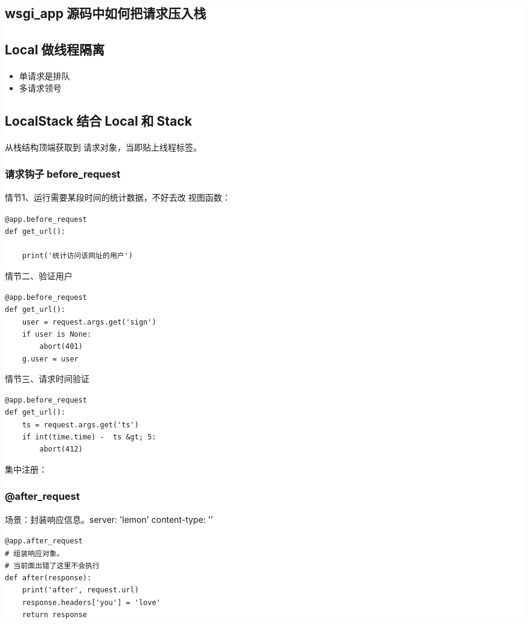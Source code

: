 ## wsgi_app 源码中如何把请求压入栈

## Local 做线程隔离

- 单请求是排队
- 多请求领号

## LocalStack 结合 Local 和 Stack

从栈结构顶端获取到 请求对象，当即贴上线程标签。

### 请求钩子 before_request

情节1、运行需要某段时间的统计数据，不好去改 视图函数：

```
@app.before_request
def get_url():

    print('统计访问该网址的用户')
```

情节二、验证用户

```
@app.before_request
def get_url():
    user = request.args.get('sign')
    if user is None:
        abort(401)
    g.user = user
```

情节三、请求时间验证

```
@app.before_request
def get_url():
    ts = request.args.get('ts')
    if int(time.time) -  ts &gt; 5:
        abort(412)
```

集中注册：

### @after_request

场景：封装响应信息。server: 'lemon' content-type: ''

```
@app.after_request
# 组装响应对象。
# 当前面出错了这里不会执行
def after(response):
    print('after', request.url)
    response.headers['you'] = 'love'
    return response
```
